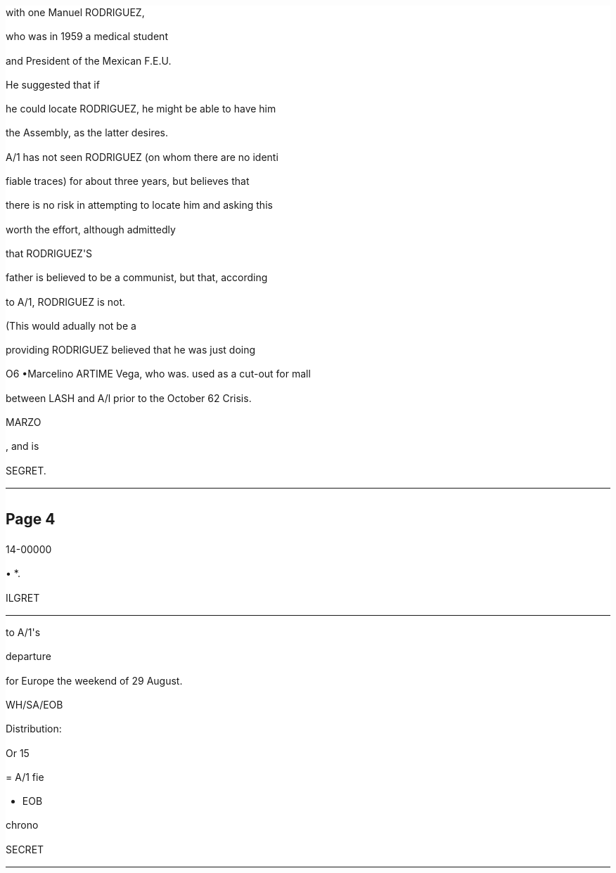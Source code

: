 with one Manuel RODRIGUEZ,

who was in 1959 a medical student

and President of the Mexican F.E.U.

He suggested that if

he could locate RODRIGUEZ, he might be able to have him

the Assembly, as the latter desires.

A/1 has not seen RODRIGUEZ (on whom there are no identi

fiable traces) for about three years, but believes that

there is no risk in attempting to locate him and asking this

worth the effort, although admittedly

that RODRIGUEZ'S

father is believed to be a communist, but that, according

to A/1, RODRIGUEZ is not.

(This would adually not be a

providing RODRIGUEZ believed that he was just doing

O6 •Marcelino ARTIME Vega, who was. used as a cut-out for mall

between LASH and A/l prior to the October 62 Crisis.

MARZO

, and is

SEGRET.

---

## Page 4

14-00000

• *.

ILGRET

----

to A/1's

departure

for Europe the weekend of 29 August.

WH/SA/EOB

Distribution:

Or 15

= A/1 fie

- EOB

chrono

SECRET

---

